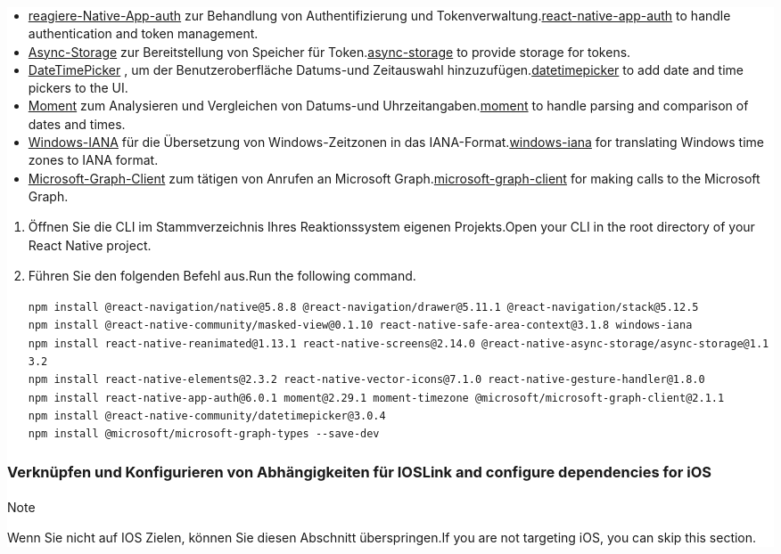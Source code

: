 - <span data-ttu-id="55710-113">[reagiere-Native-App-auth](https://github.com/FormidableLabs/react-native-app-auth) zur Behandlung von Authentifizierung und Tokenverwaltung.</span><span class="sxs-lookup"><span data-stu-id="55710-113">[react-native-app-auth](https://github.com/FormidableLabs/react-native-app-auth) to handle authentication and token management.</span></span>
- <span data-ttu-id="55710-114">[Async-Storage](https://react-native-async-storage.github.io/async-storage/docs/install) zur Bereitstellung von Speicher für Token.</span><span class="sxs-lookup"><span data-stu-id="55710-114">[async-storage](https://react-native-async-storage.github.io/async-storage/docs/install) to provide storage for tokens.</span></span>
- <span data-ttu-id="55710-115">[DateTimePicker](https://github.com/react-native-datetimepicker/datetimepicker) , um der Benutzeroberfläche Datums-und Zeitauswahl hinzuzufügen.</span><span class="sxs-lookup"><span data-stu-id="55710-115">[datetimepicker](https://github.com/react-native-datetimepicker/datetimepicker) to add date and time pickers to the UI.</span></span>
- <span data-ttu-id="55710-116">[Moment](https://momentjs.com) zum Analysieren und Vergleichen von Datums-und Uhrzeitangaben.</span><span class="sxs-lookup"><span data-stu-id="55710-116">[moment](https://momentjs.com) to handle parsing and comparison of dates and times.</span></span>
- <span data-ttu-id="55710-117">[Windows-IANA](https://github.com/rubenillodo/windows-iana) für die Übersetzung von Windows-Zeitzonen in das IANA-Format.</span><span class="sxs-lookup"><span data-stu-id="55710-117">[windows-iana](https://github.com/rubenillodo/windows-iana) for translating Windows time zones to IANA format.</span></span>
- <span data-ttu-id="55710-118">[Microsoft-Graph-Client](https://github.com/microsoftgraph/msgraph-sdk-javascript) zum tätigen von Anrufen an Microsoft Graph.</span><span class="sxs-lookup"><span data-stu-id="55710-118">[microsoft-graph-client](https://github.com/microsoftgraph/msgraph-sdk-javascript) for making calls to the Microsoft Graph.</span></span>

1. <span data-ttu-id="55710-119">Öffnen Sie die CLI im Stammverzeichnis Ihres Reaktionssystem eigenen Projekts.</span><span class="sxs-lookup"><span data-stu-id="55710-119">Open your CLI in the root directory of your React Native project.</span></span>
1. <span data-ttu-id="55710-120">Führen Sie den folgenden Befehl aus.</span><span class="sxs-lookup"><span data-stu-id="55710-120">Run the following command.</span></span>

    ```Shell
    npm install @react-navigation/native@5.8.8 @react-navigation/drawer@5.11.1 @react-navigation/stack@5.12.5
    npm install @react-native-community/masked-view@0.1.10 react-native-safe-area-context@3.1.8 windows-iana
    npm install react-native-reanimated@1.13.1 react-native-screens@2.14.0 @react-native-async-storage/async-storage@1.13.2
    npm install react-native-elements@2.3.2 react-native-vector-icons@7.1.0 react-native-gesture-handler@1.8.0
    npm install react-native-app-auth@6.0.1 moment@2.29.1 moment-timezone @microsoft/microsoft-graph-client@2.1.1
    npm install @react-native-community/datetimepicker@3.0.4
    npm install @microsoft/microsoft-graph-types --save-dev
    ```

### <a name="link-and-configure-dependencies-for-ios"></a><span data-ttu-id="55710-121">Verknüpfen und Konfigurieren von Abhängigkeiten für IOS</span><span class="sxs-lookup"><span data-stu-id="55710-121">Link and configure dependencies for iOS</span></span>

> [!NOTE]
> <span data-ttu-id="55710-122">Wenn Sie nicht auf IOS Zielen, können Sie diesen Abschnitt überspringen.</span><span class="sxs-lookup"><span data-stu-id="55710-122">If you are not targeting iOS, you can skip this section.</span></span>

